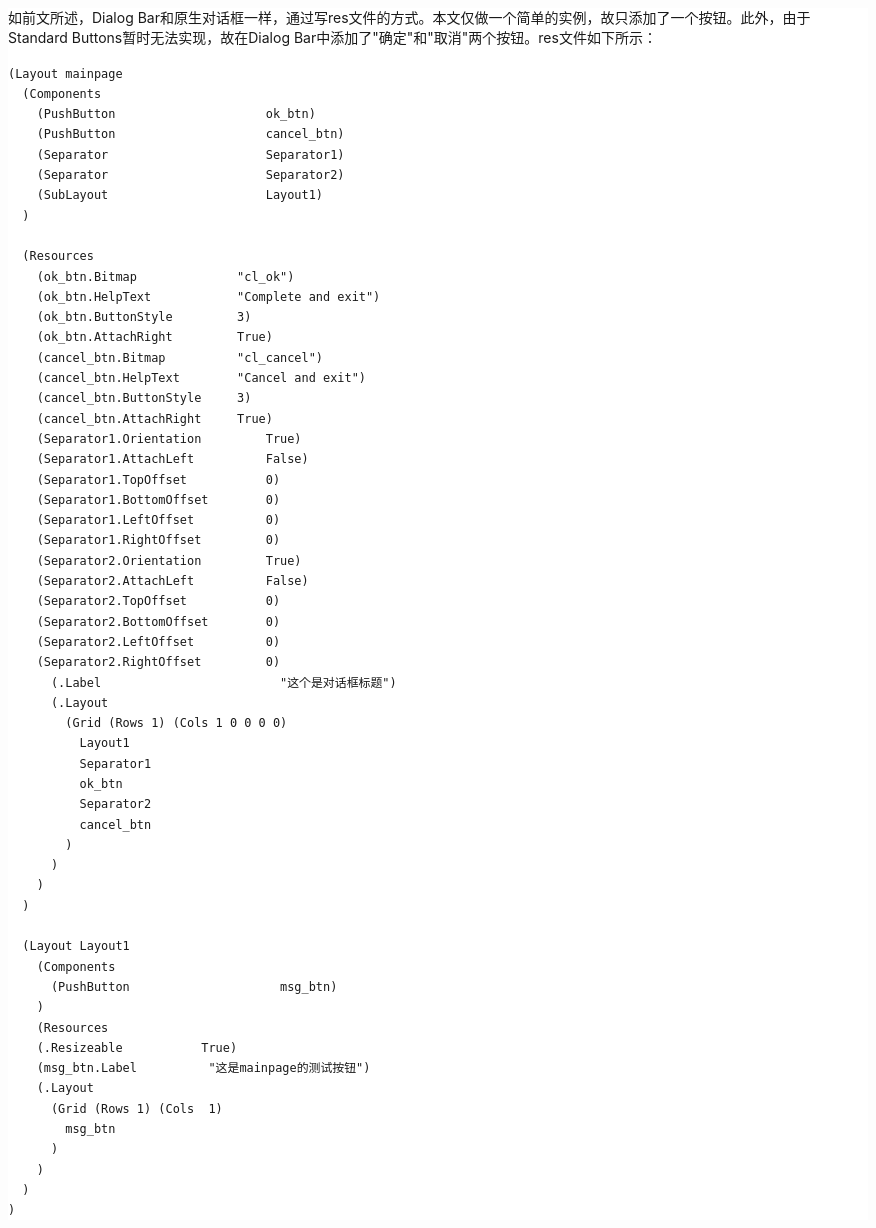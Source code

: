 如前文所述，Dialog Bar和原生对话框一样，通过写res文件的方式。本文仅做一个简单的实例，故只添加了一个按钮。此外，由于Standard Buttons暂时无法实现，故在Dialog Bar中添加了"确定"和"取消"两个按钮。res文件如下所示：

```text
(Layout mainpage
  (Components
    (PushButton                     ok_btn)
    (PushButton                     cancel_btn)
    (Separator                      Separator1)
    (Separator                      Separator2)
    (SubLayout                      Layout1)
  )

  (Resources
    (ok_btn.Bitmap              "cl_ok")
    (ok_btn.HelpText            "Complete and exit")
    (ok_btn.ButtonStyle         3)
    (ok_btn.AttachRight         True)
    (cancel_btn.Bitmap          "cl_cancel")
    (cancel_btn.HelpText        "Cancel and exit")
    (cancel_btn.ButtonStyle     3)
    (cancel_btn.AttachRight     True)
    (Separator1.Orientation         True)
    (Separator1.AttachLeft          False)
    (Separator1.TopOffset           0)
    (Separator1.BottomOffset        0)
    (Separator1.LeftOffset          0)
    (Separator1.RightOffset         0)
    (Separator2.Orientation         True)
    (Separator2.AttachLeft          False)
    (Separator2.TopOffset           0)
    (Separator2.BottomOffset        0)
    (Separator2.LeftOffset          0)
    (Separator2.RightOffset         0)
      (.Label                         "这个是对话框标题")
      (.Layout
        (Grid (Rows 1) (Cols 1 0 0 0 0)
          Layout1
          Separator1
          ok_btn
          Separator2
          cancel_btn
        )
      )
    )
  )

  (Layout Layout1
    (Components
      (PushButton                     msg_btn)
    )
    (Resources
    (.Resizeable           True)
    (msg_btn.Label          "这是mainpage的测试按钮")
    (.Layout
      (Grid (Rows 1) (Cols  1)
        msg_btn
      )
    )
  )
)
```

